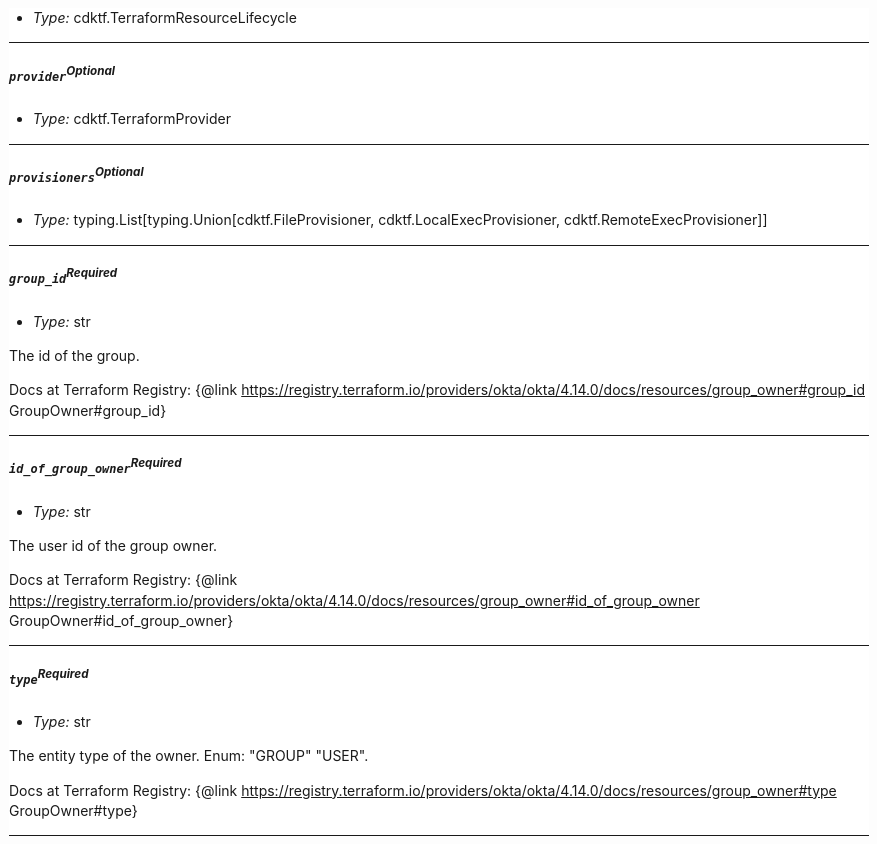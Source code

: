- *Type:* cdktf.TerraformResourceLifecycle

---

##### `provider`<sup>Optional</sup> <a name="provider" id="@cdktf/provider-okta.groupOwner.GroupOwner.Initializer.parameter.provider"></a>

- *Type:* cdktf.TerraformProvider

---

##### `provisioners`<sup>Optional</sup> <a name="provisioners" id="@cdktf/provider-okta.groupOwner.GroupOwner.Initializer.parameter.provisioners"></a>

- *Type:* typing.List[typing.Union[cdktf.FileProvisioner, cdktf.LocalExecProvisioner, cdktf.RemoteExecProvisioner]]

---

##### `group_id`<sup>Required</sup> <a name="group_id" id="@cdktf/provider-okta.groupOwner.GroupOwner.Initializer.parameter.groupId"></a>

- *Type:* str

The id of the group.

Docs at Terraform Registry: {@link https://registry.terraform.io/providers/okta/okta/4.14.0/docs/resources/group_owner#group_id GroupOwner#group_id}

---

##### `id_of_group_owner`<sup>Required</sup> <a name="id_of_group_owner" id="@cdktf/provider-okta.groupOwner.GroupOwner.Initializer.parameter.idOfGroupOwner"></a>

- *Type:* str

The user id of the group owner.

Docs at Terraform Registry: {@link https://registry.terraform.io/providers/okta/okta/4.14.0/docs/resources/group_owner#id_of_group_owner GroupOwner#id_of_group_owner}

---

##### `type`<sup>Required</sup> <a name="type" id="@cdktf/provider-okta.groupOwner.GroupOwner.Initializer.parameter.type"></a>

- *Type:* str

The entity type of the owner. Enum: "GROUP" "USER".

Docs at Terraform Registry: {@link https://registry.terraform.io/providers/okta/okta/4.14.0/docs/resources/group_owner#type GroupOwner#type}

---